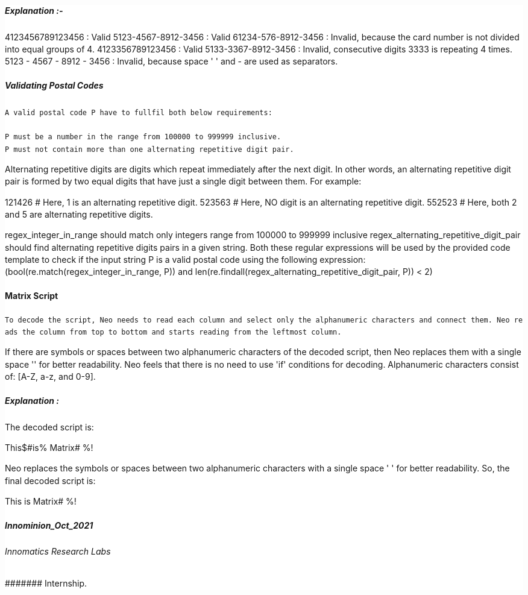 ##### Explanation :-

4123456789123456 : Valid
5123-4567-8912-3456 : Valid
61234-576-8912-3456 : Invalid, because the card number is not divided into equal groups of 4.
4123356789123456 : Valid
5133-3367-8912-3456 : Invalid, consecutive digits 3333 is repeating 4 times.
5123 - 4567 - 8912 - 3456 : Invalid, because space ' ' and - are used as separators. 

##### Validating Postal Codes
	A valid postal code P have to fullfil both below requirements:

    P must be a number in the range from 100000 to 999999 inclusive.
    P must not contain more than one alternating repetitive digit pair.

Alternating repetitive digits are digits which repeat immediately after the next digit. In other words, an alternating repetitive digit pair is formed by two equal digits that have just a single digit between them.
For example:

121426 # Here, 1 is an alternating repetitive digit.
523563 # Here, NO digit is an alternating repetitive digit.
552523 # Here, both 2 and 5 are alternating repetitive digits.

regex_integer_in_range should match only integers range from 100000 to 999999 inclusive
regex_alternating_repetitive_digit_pair should find alternating repetitive digits pairs in a given string.
Both these regular expressions will be used by the provided code template to check if the input string P is a valid postal code using the following expression: 
	(bool(re.match(regex_integer_in_range, P)) 
	and len(re.findall(regex_alternating_repetitive_digit_pair, P)) < 2)




#### Matrix Script
	To decode the script, Neo needs to read each column and select only the alphanumeric characters and connect them. Neo reads the column from top to bottom and starts reading from the leftmost column.
If there are symbols or spaces between two alphanumeric characters of the decoded script, then Neo replaces them with a single space '' for better readability. 
Neo feels that there is no need to use 'if' conditions for decoding. 
Alphanumeric characters consist of: [A-Z, a-z, and 0-9].


##### Explanation :
The decoded script is:

This$#is% Matrix#  %!


Neo replaces the symbols or spaces between two alphanumeric characters with a single space ' ' for better readability.
So, the final decoded script is:

This is Matrix#  %!




##### Innominion_Oct_2021
###### Innomatics Research Labs
####### Internship.







